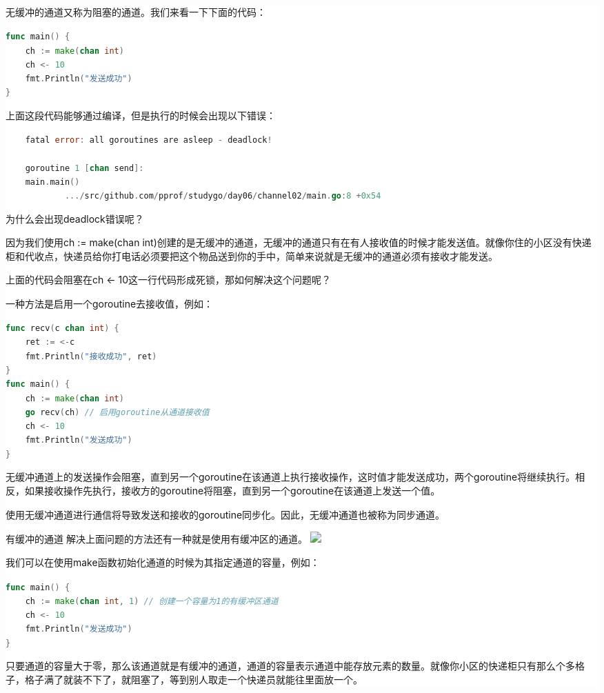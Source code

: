 无缓冲的通道又称为阻塞的通道。我们来看一下下面的代码：
```go
func main() {
    ch := make(chan int)
    ch <- 10
    fmt.Println("发送成功")
}   
```
上面这段代码能够通过编译，但是执行的时候会出现以下错误：
```go
    fatal error: all goroutines are asleep - deadlock!

    goroutine 1 [chan send]:
    main.main()
            .../src/github.com/pprof/studygo/day06/channel02/main.go:8 +0x54   
```
为什么会出现deadlock错误呢？

因为我们使用ch := make(chan int)创建的是无缓冲的通道，无缓冲的通道只有在有人接收值的时候才能发送值。就像你住的小区没有快递柜和代收点，快递员给你打电话必须要把这个物品送到你的手中，简单来说就是无缓冲的通道必须有接收才能发送。

上面的代码会阻塞在ch <- 10这一行代码形成死锁，那如何解决这个问题呢？

一种方法是启用一个goroutine去接收值，例如：
```go
func recv(c chan int) {
    ret := <-c
    fmt.Println("接收成功", ret)
}
func main() {
    ch := make(chan int)
    go recv(ch) // 启用goroutine从通道接收值
    ch <- 10
    fmt.Println("发送成功")
}   
```
无缓冲通道上的发送操作会阻塞，直到另一个goroutine在该通道上执行接收操作，这时值才能发送成功，两个goroutine将继续执行。相反，如果接收操作先执行，接收方的goroutine将阻塞，直到另一个goroutine在该通道上发送一个值。

使用无缓冲通道进行通信将导致发送和接收的goroutine同步化。因此，无缓冲通道也被称为同步通道。

有缓冲的通道
解决上面问题的方法还有一种就是使用有缓冲区的通道。
![](https://raw.githubusercontent.com/JF-011101/Image_hosting_rep/main/20220113172559.png)

我们可以在使用make函数初始化通道的时候为其指定通道的容量，例如：
```go
func main() {
    ch := make(chan int, 1) // 创建一个容量为1的有缓冲区通道
    ch <- 10
    fmt.Println("发送成功")
}   
```
只要通道的容量大于零，那么该通道就是有缓冲的通道，通道的容量表示通道中能存放元素的数量。就像你小区的快递柜只有那么个多格子，格子满了就装不下了，就阻塞了，等到别人取走一个快递员就能往里面放一个。
